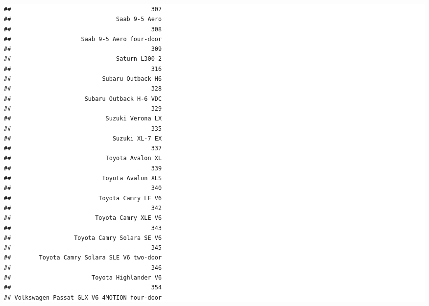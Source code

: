     ##                                        307 
    ##                              Saab 9-5 Aero 
    ##                                        308 
    ##                    Saab 9-5 Aero four-door 
    ##                                        309 
    ##                              Saturn L300-2 
    ##                                        316 
    ##                          Subaru Outback H6 
    ##                                        328 
    ##                     Subaru Outback H-6 VDC 
    ##                                        329 
    ##                           Suzuki Verona LX 
    ##                                        335 
    ##                             Suzuki XL-7 EX 
    ##                                        337 
    ##                           Toyota Avalon XL 
    ##                                        339 
    ##                          Toyota Avalon XLS 
    ##                                        340 
    ##                         Toyota Camry LE V6 
    ##                                        342 
    ##                        Toyota Camry XLE V6 
    ##                                        343 
    ##                  Toyota Camry Solara SE V6 
    ##                                        345 
    ##        Toyota Camry Solara SLE V6 two-door 
    ##                                        346 
    ##                       Toyota Highlander V6 
    ##                                        354 
    ## Volkswagen Passat GLX V6 4MOTION four-door 